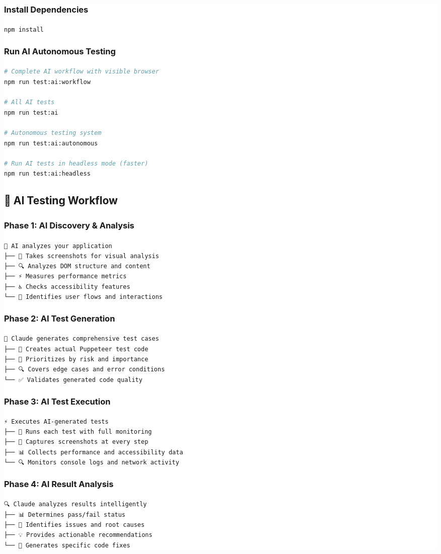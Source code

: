 ### **Install Dependencies**
```bash
npm install
```

### **Run AI Autonomous Testing**
```bash
# Complete AI workflow with visible browser
npm run test:ai:workflow

# All AI tests
npm run test:ai

# Autonomous testing system
npm run test:ai:autonomous

# Run AI tests in headless mode (faster)
npm run test:ai:headless
```

## 🔬 AI Testing Workflow

### **Phase 1: AI Discovery & Analysis**
```
🤖 AI analyzes your application
├── 📸 Takes screenshots for visual analysis
├── 🔍 Analyzes DOM structure and content
├── ⚡ Measures performance metrics
├── ♿ Checks accessibility features
└── 🎯 Identifies user flows and interactions
```

### **Phase 2: AI Test Generation**
```
🧠 Claude generates comprehensive test cases
├── 📝 Creates actual Puppeteer test code
├── 🎯 Prioritizes by risk and importance
├── 🔍 Covers edge cases and error conditions
└── ✅ Validates generated code quality
```

### **Phase 3: AI Test Execution**
```
⚡ Executes AI-generated tests
├── 🚀 Runs each test with full monitoring
├── 📸 Captures screenshots at every step
├── 📊 Collects performance and accessibility data
└── 🔍 Monitors console logs and network activity
```

### **Phase 4: AI Result Analysis**
```
🔍 Claude analyzes results intelligently
├── 📊 Determines pass/fail status
├── 🐛 Identifies issues and root causes
├── 💡 Provides actionable recommendations
└── 🔧 Generates specific code fixes
```
